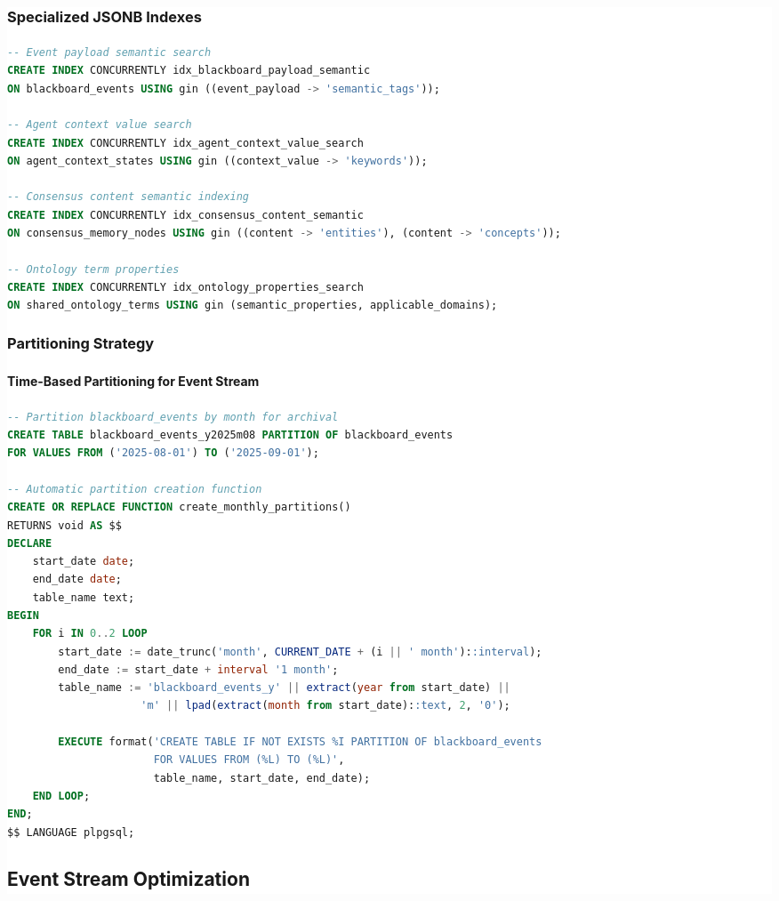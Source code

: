 ### Specialized JSONB Indexes

```sql
-- Event payload semantic search
CREATE INDEX CONCURRENTLY idx_blackboard_payload_semantic 
ON blackboard_events USING gin ((event_payload -> 'semantic_tags'));

-- Agent context value search
CREATE INDEX CONCURRENTLY idx_agent_context_value_search 
ON agent_context_states USING gin ((context_value -> 'keywords'));

-- Consensus content semantic indexing
CREATE INDEX CONCURRENTLY idx_consensus_content_semantic 
ON consensus_memory_nodes USING gin ((content -> 'entities'), (content -> 'concepts'));

-- Ontology term properties
CREATE INDEX CONCURRENTLY idx_ontology_properties_search 
ON shared_ontology_terms USING gin (semantic_properties, applicable_domains);
```

### Partitioning Strategy

#### Time-Based Partitioning for Event Stream

```sql
-- Partition blackboard_events by month for archival
CREATE TABLE blackboard_events_y2025m08 PARTITION OF blackboard_events
FOR VALUES FROM ('2025-08-01') TO ('2025-09-01');

-- Automatic partition creation function
CREATE OR REPLACE FUNCTION create_monthly_partitions()
RETURNS void AS $$
DECLARE
    start_date date;
    end_date date;
    table_name text;
BEGIN
    FOR i IN 0..2 LOOP
        start_date := date_trunc('month', CURRENT_DATE + (i || ' month')::interval);
        end_date := start_date + interval '1 month';
        table_name := 'blackboard_events_y' || extract(year from start_date) || 
                     'm' || lpad(extract(month from start_date)::text, 2, '0');
        
        EXECUTE format('CREATE TABLE IF NOT EXISTS %I PARTITION OF blackboard_events
                       FOR VALUES FROM (%L) TO (%L)',
                       table_name, start_date, end_date);
    END LOOP;
END;
$$ LANGUAGE plpgsql;
```

## Event Stream Optimization
